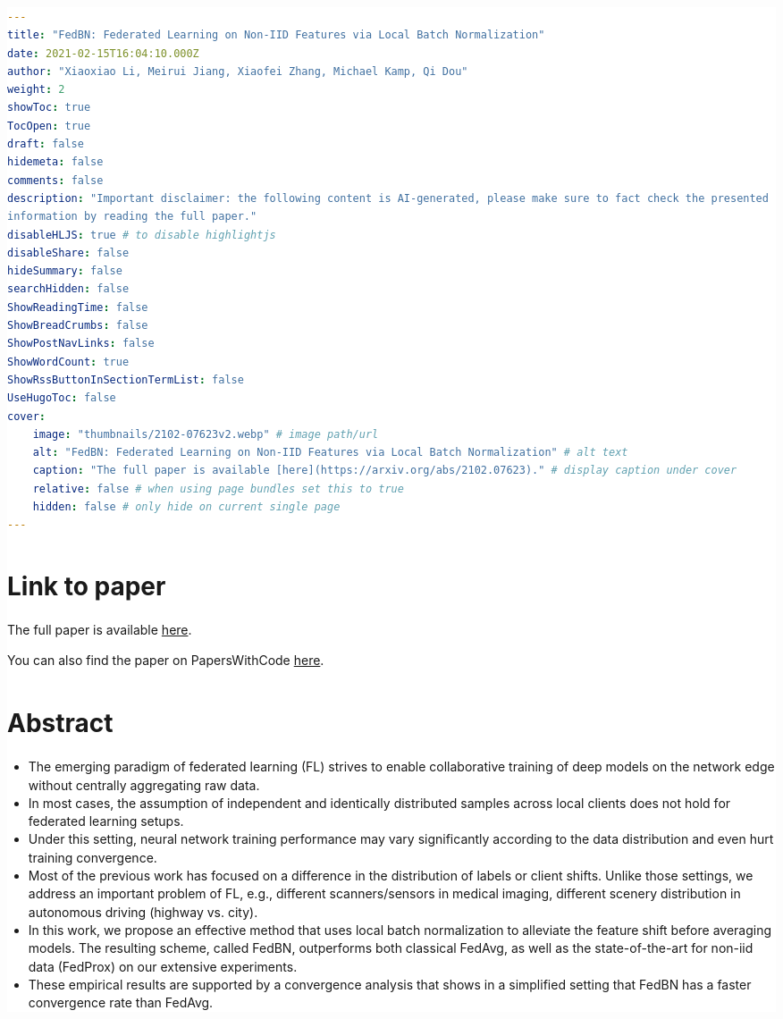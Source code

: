 ```yaml
---
title: "FedBN: Federated Learning on Non-IID Features via Local Batch Normalization"
date: 2021-02-15T16:04:10.000Z
author: "Xiaoxiao Li, Meirui Jiang, Xiaofei Zhang, Michael Kamp, Qi Dou"
weight: 2
showToc: true
TocOpen: true
draft: false
hidemeta: false
comments: false
description: "Important disclaimer: the following content is AI-generated, please make sure to fact check the presented information by reading the full paper."
disableHLJS: true # to disable highlightjs
disableShare: false
hideSummary: false
searchHidden: false
ShowReadingTime: false
ShowBreadCrumbs: false
ShowPostNavLinks: false
ShowWordCount: true
ShowRssButtonInSectionTermList: false
UseHugoToc: false
cover:
    image: "thumbnails/2102-07623v2.webp" # image path/url
    alt: "FedBN: Federated Learning on Non-IID Features via Local Batch Normalization" # alt text
    caption: "The full paper is available [here](https://arxiv.org/abs/2102.07623)." # display caption under cover
    relative: false # when using page bundles set this to true
    hidden: false # only hide on current single page
---
```


# Link to paper
The full paper is available [here](https://arxiv.org/abs/2102.07623).

You can also find the paper on PapersWithCode [here](https://paperswithcode.com/paper/fedbn-federated-learning-on-non-iid-features-1).

# Abstract
- The emerging paradigm of federated learning (FL) strives to enable collaborative training of deep models on the network edge without centrally aggregating raw data.
- In most cases, the assumption of independent and identically distributed samples across local clients does not hold for federated learning setups.
- Under this setting, neural network training performance may vary significantly according to the data distribution and even hurt training convergence.
- Most of the previous work has focused on a difference in the distribution of labels or client shifts. Unlike those settings, we address an important problem of FL, e.g., different scanners/sensors in medical imaging, different scenery distribution in autonomous driving (highway vs. city).
- In this work, we propose an effective method that uses local batch normalization to alleviate the feature shift before averaging models. The resulting scheme, called FedBN, outperforms both classical FedAvg, as well as the state-of-the-art for non-iid data (FedProx) on our extensive experiments.
- These empirical results are supported by a convergence analysis that shows in a simplified setting that FedBN has a faster convergence rate than FedAvg.
